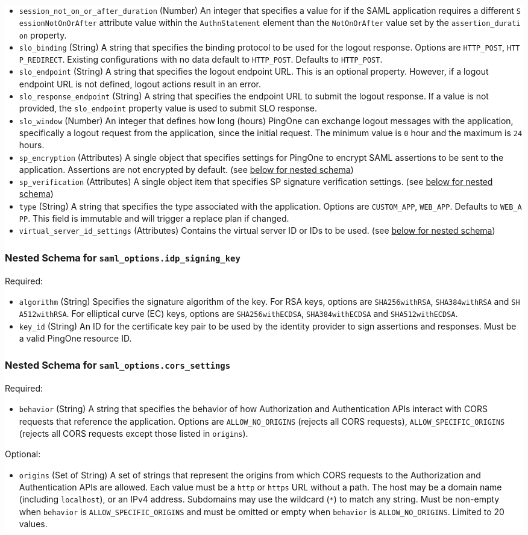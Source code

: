 - `session_not_on_or_after_duration` (Number) An integer that specifies a value for if the SAML application requires a different `SessionNotOnOrAfter` attribute value within the `AuthnStatement` element than the `NotOnOrAfter` value set by the `assertion_duration` property.
- `slo_binding` (String) A string that specifies the binding protocol to be used for the logout response.  Options are `HTTP_POST`, `HTTP_REDIRECT`.  Existing configurations with no data default to `HTTP_POST`.  Defaults to `HTTP_POST`.
- `slo_endpoint` (String) A string that specifies the logout endpoint URL. This is an optional property. However, if a logout endpoint URL is not defined, logout actions result in an error.
- `slo_response_endpoint` (String) A string that specifies the endpoint URL to submit the logout response. If a value is not provided, the `slo_endpoint` property value is used to submit SLO response.
- `slo_window` (Number) An integer that defines how long (hours) PingOne can exchange logout messages with the application, specifically a logout request from the application, since the initial request.  The minimum value is `0` hour and the maximum is `24` hours.
- `sp_encryption` (Attributes) A single object that specifies settings for PingOne to encrypt SAML assertions to be sent to the application. Assertions are not encrypted by default. (see [below for nested schema](#nestedatt--saml_options--sp_encryption))
- `sp_verification` (Attributes) A single object item that specifies SP signature verification settings. (see [below for nested schema](#nestedatt--saml_options--sp_verification))
- `type` (String) A string that specifies the type associated with the application.  Options are `CUSTOM_APP`, `WEB_APP`.  Defaults to `WEB_APP`.  This field is immutable and will trigger a replace plan if changed.
- `virtual_server_id_settings` (Attributes) Contains the virtual server ID or IDs to be used. (see [below for nested schema](#nestedatt--saml_options--virtual_server_id_settings))

<a id="nestedatt--saml_options--idp_signing_key"></a>
### Nested Schema for `saml_options.idp_signing_key`

Required:

- `algorithm` (String) Specifies the signature algorithm of the key. For RSA keys, options are `SHA256withRSA`, `SHA384withRSA` and `SHA512withRSA`. For elliptical curve (EC) keys, options are `SHA256withECDSA`, `SHA384withECDSA` and `SHA512withECDSA`.
- `key_id` (String) An ID for the certificate key pair to be used by the identity provider to sign assertions and responses.  Must be a valid PingOne resource ID.


<a id="nestedatt--saml_options--cors_settings"></a>
### Nested Schema for `saml_options.cors_settings`

Required:

- `behavior` (String) A string that specifies the behavior of how Authorization and Authentication APIs interact with CORS requests that reference the application.  Options are `ALLOW_NO_ORIGINS` (rejects all CORS requests), `ALLOW_SPECIFIC_ORIGINS` (rejects all CORS requests except those listed in `origins`).

Optional:

- `origins` (Set of String) A set of strings that represent the origins from which CORS requests to the Authorization and Authentication APIs are allowed.  Each value must be a `http` or `https` URL without a path.  The host may be a domain name (including `localhost`), or an IPv4 address.  Subdomains may use the wildcard (`*`) to match any string.  Must be non-empty when `behavior` is `ALLOW_SPECIFIC_ORIGINS` and must be omitted or empty when `behavior` is `ALLOW_NO_ORIGINS`.  Limited to 20 values.
